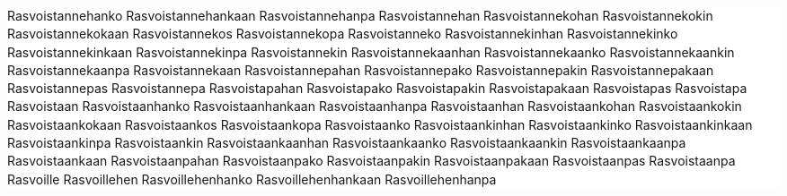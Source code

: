 Rasvoistannehanko
Rasvoistannehankaan
Rasvoistannehanpa
Rasvoistannehan
Rasvoistannekohan
Rasvoistannekokin
Rasvoistannekokaan
Rasvoistannekos
Rasvoistannekopa
Rasvoistanneko
Rasvoistannekinhan
Rasvoistannekinko
Rasvoistannekinkaan
Rasvoistannekinpa
Rasvoistannekin
Rasvoistannekaanhan
Rasvoistannekaanko
Rasvoistannekaankin
Rasvoistannekaanpa
Rasvoistannekaan
Rasvoistannepahan
Rasvoistannepako
Rasvoistannepakin
Rasvoistannepakaan
Rasvoistannepas
Rasvoistannepa
Rasvoistapahan
Rasvoistapako
Rasvoistapakin
Rasvoistapakaan
Rasvoistapas
Rasvoistapa
Rasvoistaan
Rasvoistaanhanko
Rasvoistaanhankaan
Rasvoistaanhanpa
Rasvoistaanhan
Rasvoistaankohan
Rasvoistaankokin
Rasvoistaankokaan
Rasvoistaankos
Rasvoistaankopa
Rasvoistaanko
Rasvoistaankinhan
Rasvoistaankinko
Rasvoistaankinkaan
Rasvoistaankinpa
Rasvoistaankin
Rasvoistaankaanhan
Rasvoistaankaanko
Rasvoistaankaankin
Rasvoistaankaanpa
Rasvoistaankaan
Rasvoistaanpahan
Rasvoistaanpako
Rasvoistaanpakin
Rasvoistaanpakaan
Rasvoistaanpas
Rasvoistaanpa
Rasvoille
Rasvoillehen
Rasvoillehenhanko
Rasvoillehenhankaan
Rasvoillehenhanpa